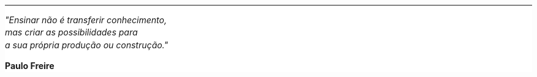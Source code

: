 -------



_"Ensinar não é transferir conhecimento,_  
_mas criar as possibilidades para_  
_a sua própria produção ou construção."_

**Paulo Freire**